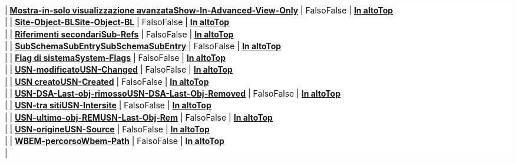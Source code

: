 | [<span data-ttu-id="9d91b-326">**Mostra-in-solo visualizzazione avanzata**</span><span class="sxs-lookup"><span data-stu-id="9d91b-326">**Show-In-Advanced-View-Only**</span></span>](a-showinadvancedviewonly.md)            | <span data-ttu-id="9d91b-327">Falso</span><span class="sxs-lookup"><span data-stu-id="9d91b-327">False</span></span>     | [<span data-ttu-id="9d91b-328">**In alto**</span><span class="sxs-lookup"><span data-stu-id="9d91b-328">**Top**</span></span>](c-top.md)<br/>                   |
| [<span data-ttu-id="9d91b-329">**Site-Object-BL**</span><span class="sxs-lookup"><span data-stu-id="9d91b-329">**Site-Object-BL**</span></span>](a-siteobjectbl.md)                                  | <span data-ttu-id="9d91b-330">Falso</span><span class="sxs-lookup"><span data-stu-id="9d91b-330">False</span></span>     | [<span data-ttu-id="9d91b-331">**In alto**</span><span class="sxs-lookup"><span data-stu-id="9d91b-331">**Top**</span></span>](c-top.md)<br/>                   |
| [<span data-ttu-id="9d91b-332">**Riferimenti secondari**</span><span class="sxs-lookup"><span data-stu-id="9d91b-332">**Sub-Refs**</span></span>](a-subrefs.md)                                             | <span data-ttu-id="9d91b-333">Falso</span><span class="sxs-lookup"><span data-stu-id="9d91b-333">False</span></span>     | [<span data-ttu-id="9d91b-334">**In alto**</span><span class="sxs-lookup"><span data-stu-id="9d91b-334">**Top**</span></span>](c-top.md)<br/>                   |
| [<span data-ttu-id="9d91b-335">**SubSchemaSubEntry**</span><span class="sxs-lookup"><span data-stu-id="9d91b-335">**SubSchemaSubEntry**</span></span>](a-subschemasubentry.md)                          | <span data-ttu-id="9d91b-336">Falso</span><span class="sxs-lookup"><span data-stu-id="9d91b-336">False</span></span>     | [<span data-ttu-id="9d91b-337">**In alto**</span><span class="sxs-lookup"><span data-stu-id="9d91b-337">**Top**</span></span>](c-top.md)<br/>                   |
| [<span data-ttu-id="9d91b-338">**Flag di sistema**</span><span class="sxs-lookup"><span data-stu-id="9d91b-338">**System-Flags**</span></span>](a-systemflags.md)                                     | <span data-ttu-id="9d91b-339">Falso</span><span class="sxs-lookup"><span data-stu-id="9d91b-339">False</span></span>     | [<span data-ttu-id="9d91b-340">**In alto**</span><span class="sxs-lookup"><span data-stu-id="9d91b-340">**Top**</span></span>](c-top.md)<br/>                   |
| [<span data-ttu-id="9d91b-341">**USN-modificato**</span><span class="sxs-lookup"><span data-stu-id="9d91b-341">**USN-Changed**</span></span>](a-usnchanged.md)                                       | <span data-ttu-id="9d91b-342">Falso</span><span class="sxs-lookup"><span data-stu-id="9d91b-342">False</span></span>     | [<span data-ttu-id="9d91b-343">**In alto**</span><span class="sxs-lookup"><span data-stu-id="9d91b-343">**Top**</span></span>](c-top.md)<br/>                   |
| [<span data-ttu-id="9d91b-344">**USN creato**</span><span class="sxs-lookup"><span data-stu-id="9d91b-344">**USN-Created**</span></span>](a-usncreated.md)                                       | <span data-ttu-id="9d91b-345">Falso</span><span class="sxs-lookup"><span data-stu-id="9d91b-345">False</span></span>     | [<span data-ttu-id="9d91b-346">**In alto**</span><span class="sxs-lookup"><span data-stu-id="9d91b-346">**Top**</span></span>](c-top.md)<br/>                   |
| [<span data-ttu-id="9d91b-347">**USN-DSA-Last-obj-rimosso**</span><span class="sxs-lookup"><span data-stu-id="9d91b-347">**USN-DSA-Last-Obj-Removed**</span></span>](a-usndsalastobjremoved.md)                | <span data-ttu-id="9d91b-348">Falso</span><span class="sxs-lookup"><span data-stu-id="9d91b-348">False</span></span>     | [<span data-ttu-id="9d91b-349">**In alto**</span><span class="sxs-lookup"><span data-stu-id="9d91b-349">**Top**</span></span>](c-top.md)<br/>                   |
| [<span data-ttu-id="9d91b-350">**USN-tra siti**</span><span class="sxs-lookup"><span data-stu-id="9d91b-350">**USN-Intersite**</span></span>](a-usnintersite.md)                                   | <span data-ttu-id="9d91b-351">Falso</span><span class="sxs-lookup"><span data-stu-id="9d91b-351">False</span></span>     | [<span data-ttu-id="9d91b-352">**In alto**</span><span class="sxs-lookup"><span data-stu-id="9d91b-352">**Top**</span></span>](c-top.md)<br/>                   |
| [<span data-ttu-id="9d91b-353">**USN-ultimo-obj-REM**</span><span class="sxs-lookup"><span data-stu-id="9d91b-353">**USN-Last-Obj-Rem**</span></span>](a-usnlastobjrem.md)                               | <span data-ttu-id="9d91b-354">Falso</span><span class="sxs-lookup"><span data-stu-id="9d91b-354">False</span></span>     | [<span data-ttu-id="9d91b-355">**In alto**</span><span class="sxs-lookup"><span data-stu-id="9d91b-355">**Top**</span></span>](c-top.md)<br/>                   |
| [<span data-ttu-id="9d91b-356">**USN-origine**</span><span class="sxs-lookup"><span data-stu-id="9d91b-356">**USN-Source**</span></span>](a-usnsource.md)                                         | <span data-ttu-id="9d91b-357">Falso</span><span class="sxs-lookup"><span data-stu-id="9d91b-357">False</span></span>     | [<span data-ttu-id="9d91b-358">**In alto**</span><span class="sxs-lookup"><span data-stu-id="9d91b-358">**Top**</span></span>](c-top.md)<br/>                   |
| [<span data-ttu-id="9d91b-359">**WBEM-percorso**</span><span class="sxs-lookup"><span data-stu-id="9d91b-359">**Wbem-Path**</span></span>](a-wbempath.md)                                           | <span data-ttu-id="9d91b-360">Falso</span><span class="sxs-lookup"><span data-stu-id="9d91b-360">False</span></span>     | [<span data-ttu-id="9d91b-361">**In alto**</span><span class="sxs-lookup"><span data-stu-id="9d91b-361">**Top**</span></span>](c-top.md)<br/>                   |